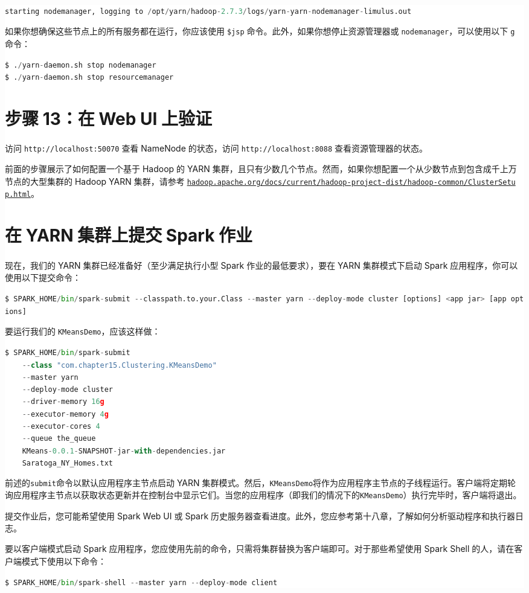 ```py
starting nodemanager, logging to /opt/yarn/hadoop-2.7.3/logs/yarn-yarn-nodemanager-limulus.out

```

如果你想确保这些节点上的所有服务都在运行，你应该使用 `$jsp` 命令。此外，如果你想停止资源管理器或 `nodemanager`，可以使用以下 `g` 命令：

```py
$ ./yarn-daemon.sh stop nodemanager
$ ./yarn-daemon.sh stop resourcemanager

```

# 步骤 13：在 Web UI 上验证

访问 `http://localhost:50070` 查看 NameNode 的状态，访问 `http://localhost:8088` 查看资源管理器的状态。

前面的步骤展示了如何配置一个基于 Hadoop 的 YARN 集群，且只有少数几个节点。然而，如果你想配置一个从少数节点到包含成千上万节点的大型集群的 Hadoop YARN 集群，请参考 [`hadoop.apache.org/docs/current/hadoop-project-dist/hadoop-common/ClusterSetup.html`](https://hadoop.apache.org/docs/current/hadoop-project-dist/hadoop-common/ClusterSetup.html)。

# 在 YARN 集群上提交 Spark 作业

现在，我们的 YARN 集群已经准备好（至少满足执行小型 Spark 作业的最低要求），要在 YARN 集群模式下启动 Spark 应用程序，你可以使用以下提交命令：

```py
$ SPARK_HOME/bin/spark-submit --classpath.to.your.Class --master yarn --deploy-mode cluster [options] <app jar> [app options]

```

要运行我们的 `KMeansDemo`，应该这样做：

```py
$ SPARK_HOME/bin/spark-submit  
    --class "com.chapter15.Clustering.KMeansDemo"  
    --master yarn  
    --deploy-mode cluster  
    --driver-memory 16g  
    --executor-memory 4g  
    --executor-cores 4  
    --queue the_queue  
    KMeans-0.0.1-SNAPSHOT-jar-with-dependencies.jar  
    Saratoga_NY_Homes.txt

```

前述的`submit`命令以默认应用程序主节点启动 YARN 集群模式。然后，`KMeansDemo`将作为应用程序主节点的子线程运行。客户端将定期轮询应用程序主节点以获取状态更新并在控制台中显示它们。当您的应用程序（即我们的情况下的`KMeansDemo`）执行完毕时，客户端将退出。

提交作业后，您可能希望使用 Spark Web UI 或 Spark 历史服务器查看进度。此外，您应参考第十八章，了解如何分析驱动程序和执行器日志。

要以客户端模式启动 Spark 应用程序，您应使用先前的命令，只需将集群替换为客户端即可。对于那些希望使用 Spark Shell 的人，请在客户端模式下使用以下命令：

```py
$ SPARK_HOME/bin/spark-shell --master yarn --deploy-mode client

```
